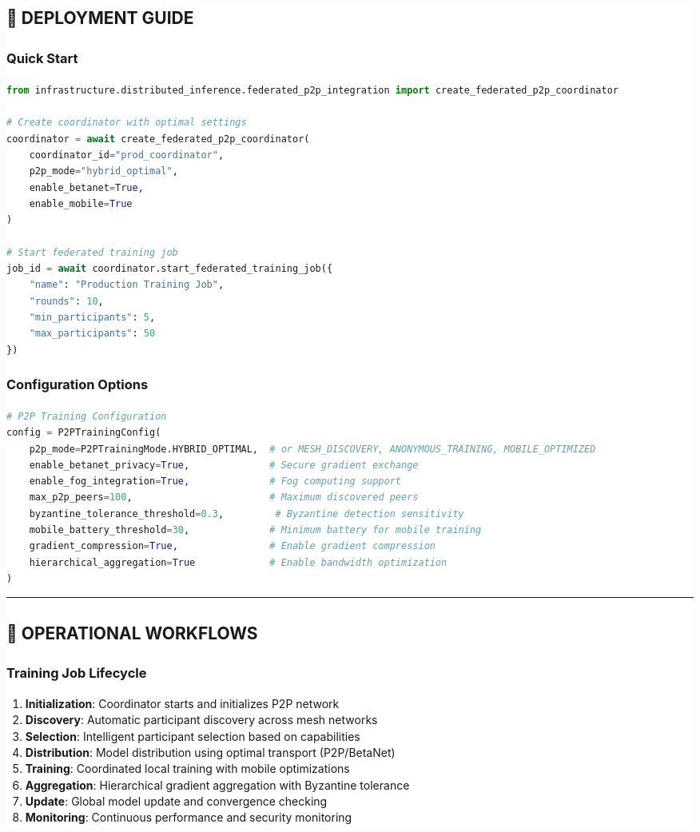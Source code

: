 ## 🚀 DEPLOYMENT GUIDE

### Quick Start
```python
from infrastructure.distributed_inference.federated_p2p_integration import create_federated_p2p_coordinator

# Create coordinator with optimal settings
coordinator = await create_federated_p2p_coordinator(
    coordinator_id="prod_coordinator",
    p2p_mode="hybrid_optimal",
    enable_betanet=True,
    enable_mobile=True
)

# Start federated training job
job_id = await coordinator.start_federated_training_job({
    "name": "Production Training Job",
    "rounds": 10,
    "min_participants": 5,
    "max_participants": 50
})
```

### Configuration Options
```python
# P2P Training Configuration
config = P2PTrainingConfig(
    p2p_mode=P2PTrainingMode.HYBRID_OPTIMAL,  # or MESH_DISCOVERY, ANONYMOUS_TRAINING, MOBILE_OPTIMIZED
    enable_betanet_privacy=True,              # Secure gradient exchange
    enable_fog_integration=True,              # Fog computing support
    max_p2p_peers=100,                        # Maximum discovered peers
    byzantine_tolerance_threshold=0.3,         # Byzantine detection sensitivity
    mobile_battery_threshold=30,              # Minimum battery for mobile training
    gradient_compression=True,                # Enable gradient compression
    hierarchical_aggregation=True             # Enable bandwidth optimization
)
```

---

## 🔄 OPERATIONAL WORKFLOWS

### Training Job Lifecycle
1. **Initialization**: Coordinator starts and initializes P2P network
2. **Discovery**: Automatic participant discovery across mesh networks  
3. **Selection**: Intelligent participant selection based on capabilities
4. **Distribution**: Model distribution using optimal transport (P2P/BetaNet)
5. **Training**: Coordinated local training with mobile optimizations
6. **Aggregation**: Hierarchical gradient aggregation with Byzantine tolerance
7. **Update**: Global model update and convergence checking
8. **Monitoring**: Continuous performance and security monitoring
